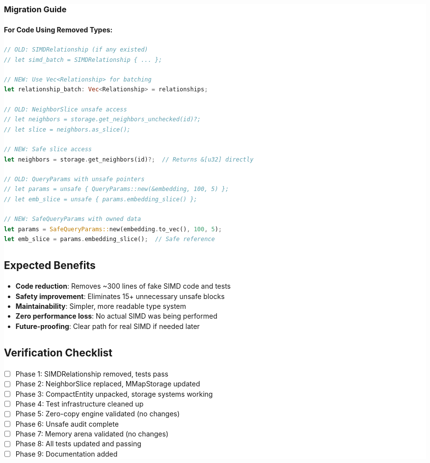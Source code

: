 ### Migration Guide

#### For Code Using Removed Types:
```rust
// OLD: SIMDRelationship (if any existed)
// let simd_batch = SIMDRelationship { ... };

// NEW: Use Vec<Relationship> for batching
let relationship_batch: Vec<Relationship> = relationships;

// OLD: NeighborSlice unsafe access
// let neighbors = storage.get_neighbors_unchecked(id)?;
// let slice = neighbors.as_slice();

// NEW: Safe slice access
let neighbors = storage.get_neighbors(id)?;  // Returns &[u32] directly

// OLD: QueryParams with unsafe pointers  
// let params = unsafe { QueryParams::new(&embedding, 100, 5) };
// let emb_slice = unsafe { params.embedding_slice() };

// NEW: SafeQueryParams with owned data
let params = SafeQueryParams::new(embedding.to_vec(), 100, 5);
let emb_slice = params.embedding_slice();  // Safe reference
```

## Expected Benefits
- **Code reduction**: Removes ~300 lines of fake SIMD code and tests
- **Safety improvement**: Eliminates 15+ unnecessary unsafe blocks
- **Maintainability**: Simpler, more readable type system
- **Zero performance loss**: No actual SIMD was being performed
- **Future-proofing**: Clear path for real SIMD if needed later

## Verification Checklist
- [ ] Phase 1: SIMDRelationship removed, tests pass
- [ ] Phase 2: NeighborSlice replaced, MMapStorage updated
- [ ] Phase 3: CompactEntity unpacked, storage systems working  
- [ ] Phase 4: Test infrastructure cleaned up
- [ ] Phase 5: Zero-copy engine validated (no changes)
- [ ] Phase 6: Unsafe audit complete
- [ ] Phase 7: Memory arena validated (no changes)
- [ ] Phase 8: All tests updated and passing
- [ ] Phase 9: Documentation added